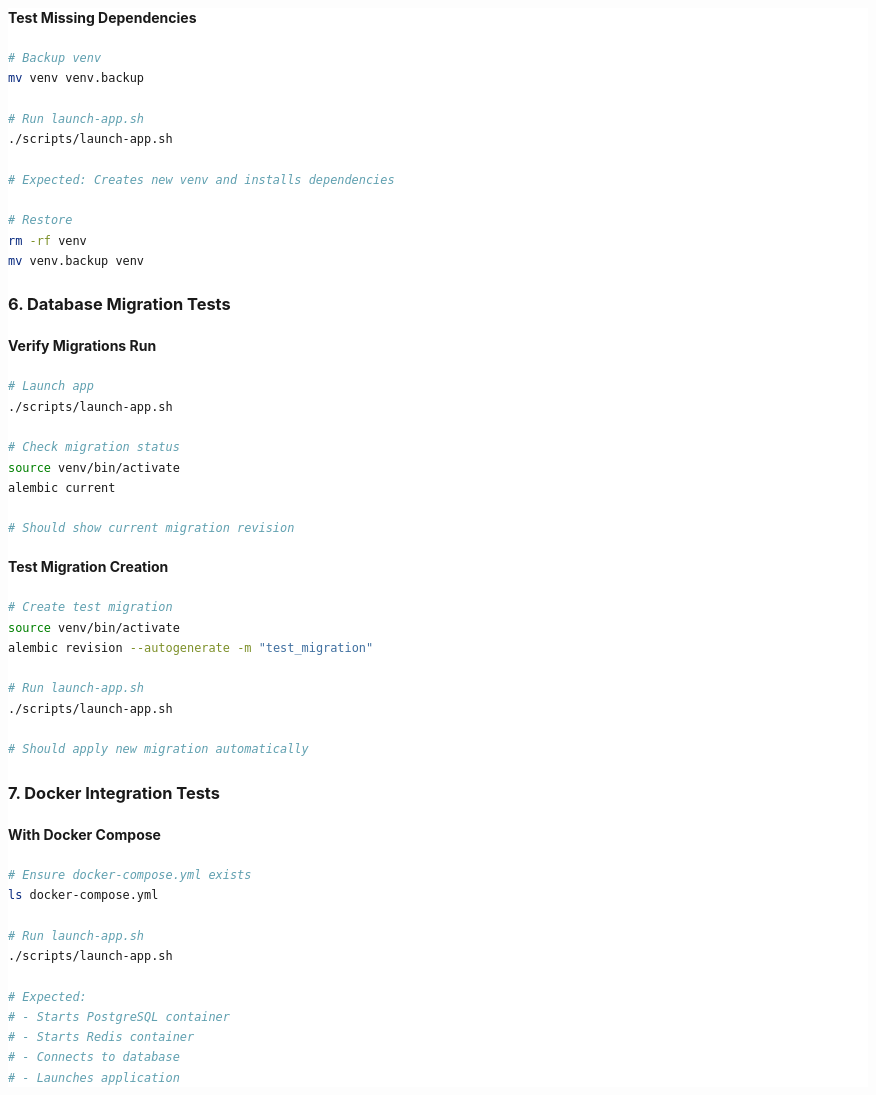 #### Test Missing Dependencies
```bash
# Backup venv
mv venv venv.backup

# Run launch-app.sh
./scripts/launch-app.sh

# Expected: Creates new venv and installs dependencies

# Restore
rm -rf venv
mv venv.backup venv
```

### 6. Database Migration Tests

#### Verify Migrations Run
```bash
# Launch app
./scripts/launch-app.sh

# Check migration status
source venv/bin/activate
alembic current

# Should show current migration revision
```

#### Test Migration Creation
```bash
# Create test migration
source venv/bin/activate
alembic revision --autogenerate -m "test_migration"

# Run launch-app.sh
./scripts/launch-app.sh

# Should apply new migration automatically
```

### 7. Docker Integration Tests

#### With Docker Compose
```bash
# Ensure docker-compose.yml exists
ls docker-compose.yml

# Run launch-app.sh
./scripts/launch-app.sh

# Expected:
# - Starts PostgreSQL container
# - Starts Redis container
# - Connects to database
# - Launches application
```
